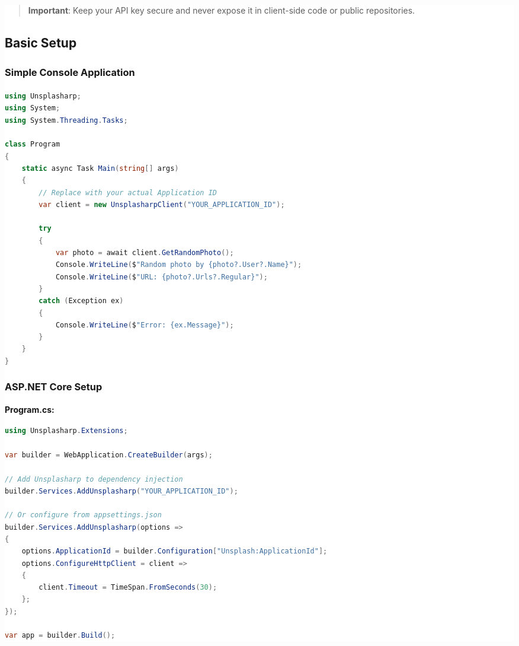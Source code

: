 > **Important**: Keep your API key secure and never expose it in client-side code or public repositories.

## Basic Setup

### Simple Console Application

```csharp
using Unsplasharp;
using System;
using System.Threading.Tasks;

class Program
{
    static async Task Main(string[] args)
    {
        // Replace with your actual Application ID
        var client = new UnsplasharpClient("YOUR_APPLICATION_ID");

        try
        {
            var photo = await client.GetRandomPhoto();
            Console.WriteLine($"Random photo by {photo?.User?.Name}");
            Console.WriteLine($"URL: {photo?.Urls?.Regular}");
        }
        catch (Exception ex)
        {
            Console.WriteLine($"Error: {ex.Message}");
        }
    }
}
```

### ASP.NET Core Setup

**Program.cs:**
```csharp
using Unsplasharp.Extensions;

var builder = WebApplication.CreateBuilder(args);

// Add Unsplasharp to dependency injection
builder.Services.AddUnsplasharp("YOUR_APPLICATION_ID");

// Or configure from appsettings.json
builder.Services.AddUnsplasharp(options =>
{
    options.ApplicationId = builder.Configuration["Unsplash:ApplicationId"];
    options.ConfigureHttpClient = client =>
    {
        client.Timeout = TimeSpan.FromSeconds(30);
    };
});

var app = builder.Build();
```
